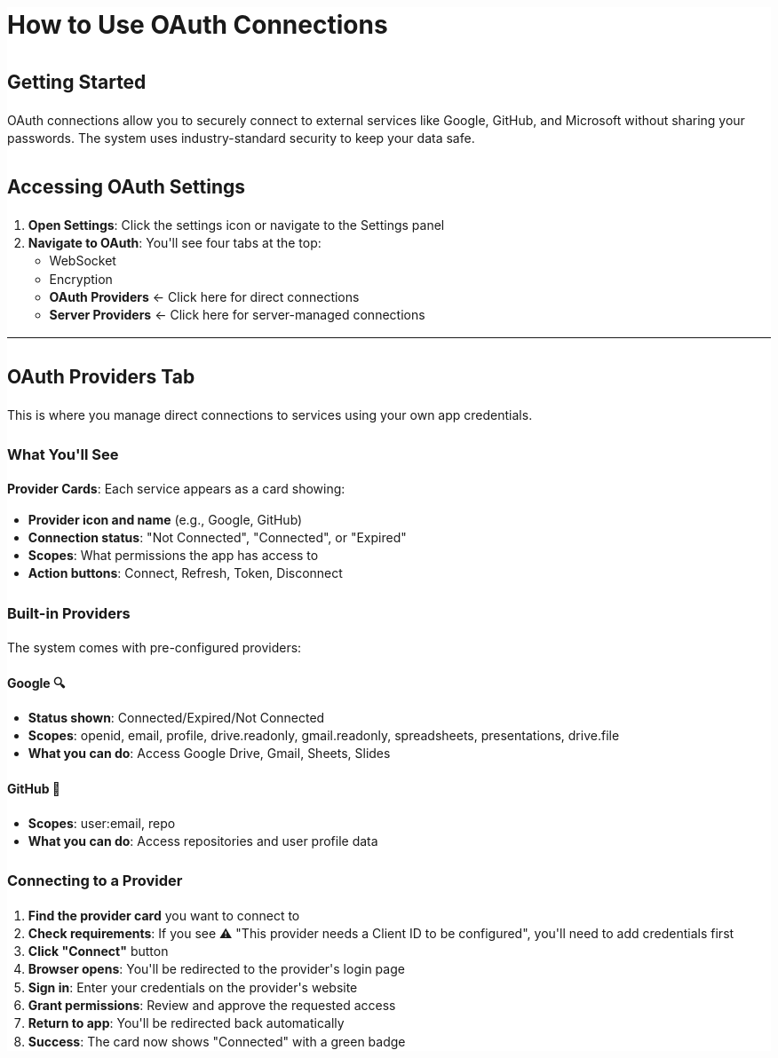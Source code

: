 # How to Use OAuth Connections

## Getting Started

OAuth connections allow you to securely connect to external services like Google, GitHub, and Microsoft without sharing your passwords. The system uses industry-standard security to keep your data safe.

## Accessing OAuth Settings

1. **Open Settings**: Click the settings icon or navigate to the Settings panel
2. **Navigate to OAuth**: You'll see four tabs at the top:
   - WebSocket
   - Encryption  
   - **OAuth Providers** ← Click here for direct connections
   - **Server Providers** ← Click here for server-managed connections

---

## OAuth Providers Tab

This is where you manage direct connections to services using your own app credentials.

### What You'll See

**Provider Cards**: Each service appears as a card showing:
- **Provider icon and name** (e.g., Google, GitHub)
- **Connection status**: "Not Connected", "Connected", or "Expired"
- **Scopes**: What permissions the app has access to
- **Action buttons**: Connect, Refresh, Token, Disconnect

### Built-in Providers

The system comes with pre-configured providers:

#### Google 🔍
- **Status shown**: Connected/Expired/Not Connected
- **Scopes**: openid, email, profile, drive.readonly, gmail.readonly, spreadsheets, presentations, drive.file
- **What you can do**: Access Google Drive, Gmail, Sheets, Slides

#### GitHub 🐙  
- **Scopes**: user:email, repo
- **What you can do**: Access repositories and user profile data

### Connecting to a Provider

1. **Find the provider card** you want to connect to
2. **Check requirements**: If you see ⚠️ "This provider needs a Client ID to be configured", you'll need to add credentials first
3. **Click "Connect"** button
4. **Browser opens**: You'll be redirected to the provider's login page
5. **Sign in**: Enter your credentials on the provider's website
6. **Grant permissions**: Review and approve the requested access
7. **Return to app**: You'll be redirected back automatically
8. **Success**: The card now shows "Connected" with a green badge
